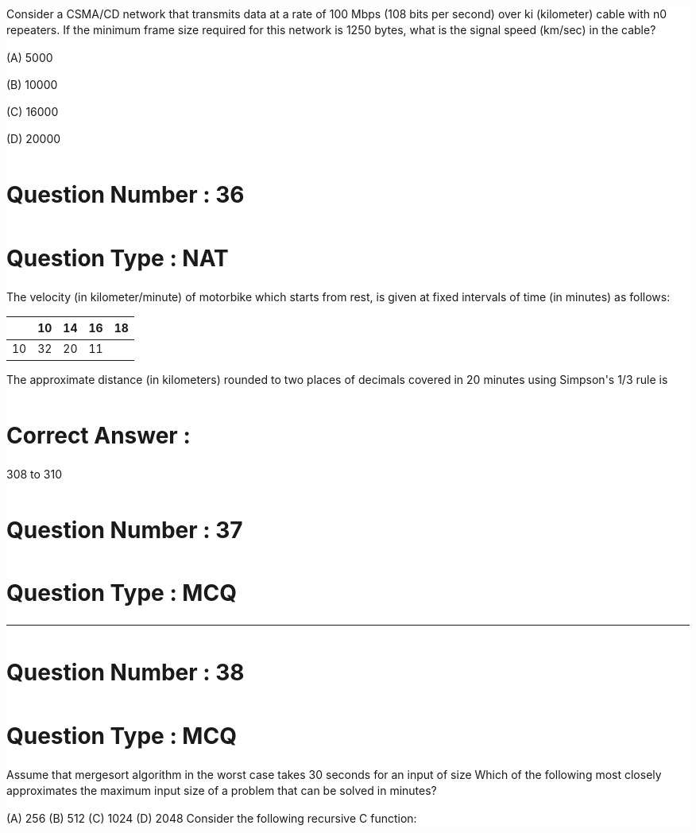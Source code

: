 Consider a CSMA/CD network that transmits data at a rate of 100 Mbps (108 bits per second) over ki (kilometer) cable with n0 repeaters. If the minimum frame size required for this network is 1250 bytes, what is the signal speed (km/sec) in the cable?

(A) 5000

(B) 10000

(C) 16000

(D) 20000

# Question Number : 36

# Question Type : NAT

The velocity (in kilometer/minute) of motorbike which starts from rest, is given at fixed intervals of time (in minutes) as follows:

| |10|14|16|18|
|---|---|---|---|---|
|10|32|20|11| |

The approximate distance (in kilometers) rounded to two places of decimals covered in 20 minutes using Simpson's 1/3 rule is

# Correct Answer :

308 to 310

# Question Number : 37

# Question Type : MCQ
---
# Question Number : 38

# Question Type : MCQ

Assume that mergesort algorithm in the worst case takes 30 seconds for an input of size Which of the following most closely approximates the maximum input size of a problem that can be solved in minutes?

(A) 256
(B) 512
(C) 1024
(D) 2048
Consider the following recursive C function:
